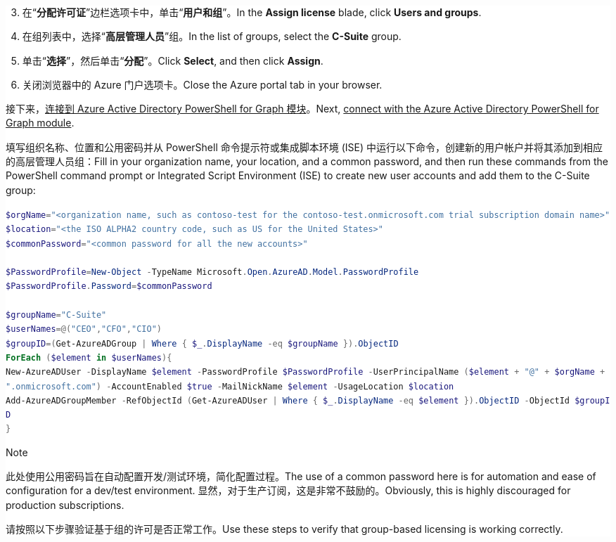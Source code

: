 3. <span data-ttu-id="d6714-127">在“**分配许可证**”边栏选项卡中，单击“**用户和组**”。</span><span class="sxs-lookup"><span data-stu-id="d6714-127">In the **Assign license** blade, click **Users and groups**.</span></span>
    
4. <span data-ttu-id="d6714-128">在组列表中，选择“**高层管理人员**”组。</span><span class="sxs-lookup"><span data-stu-id="d6714-128">In the list of groups, select the **C-Suite** group.</span></span>
    
5. <span data-ttu-id="d6714-129">单击“**选择**”，然后单击“**分配**”。</span><span class="sxs-lookup"><span data-stu-id="d6714-129">Click **Select**, and then click **Assign**.</span></span>
    
6. <span data-ttu-id="d6714-130">关闭浏览器中的 Azure 门户选项卡。</span><span class="sxs-lookup"><span data-stu-id="d6714-130">Close the Azure portal tab in your browser.</span></span>
    
<span data-ttu-id="d6714-131">接下来，[连接到 Azure Active Directory PowerShell for Graph 模块](../enterprise/connect-to-microsoft-365-powershell.md#connect-with-the-azure-active-directory-powershell-for-graph-module)。</span><span class="sxs-lookup"><span data-stu-id="d6714-131">Next, [connect with the Azure Active Directory PowerShell for Graph module](../enterprise/connect-to-microsoft-365-powershell.md#connect-with-the-azure-active-directory-powershell-for-graph-module).</span></span>
  
<span data-ttu-id="d6714-132">填写组织名称、位置和公用密码并从 PowerShell 命令提示符或集成脚本环境 (ISE) 中运行以下命令，创建新的用户帐户并将其添加到相应的高层管理人员组：</span><span class="sxs-lookup"><span data-stu-id="d6714-132">Fill in your organization name, your location, and a common password, and then run these commands from the PowerShell command prompt or Integrated Script Environment (ISE) to create new user accounts and add them to the C-Suite group:</span></span>
  
```powershell
$orgName="<organization name, such as contoso-test for the contoso-test.onmicrosoft.com trial subscription domain name>"
$location="<the ISO ALPHA2 country code, such as US for the United States>"
$commonPassword="<common password for all the new accounts>"

$PasswordProfile=New-Object -TypeName Microsoft.Open.AzureAD.Model.PasswordProfile
$PasswordProfile.Password=$commonPassword

$groupName="C-Suite"
$userNames=@("CEO","CFO","CIO") 
$groupID=(Get-AzureADGroup | Where { $_.DisplayName -eq $groupName }).ObjectID
ForEach ($element in $userNames){ 
New-AzureADUser -DisplayName $element -PasswordProfile $PasswordProfile -UserPrincipalName ($element + "@" + $orgName + ".onmicrosoft.com") -AccountEnabled $true -MailNickName $element -UsageLocation $location 
Add-AzureADGroupMember -RefObjectId (Get-AzureADUser | Where { $_.DisplayName -eq $element }).ObjectID -ObjectId $groupID
}
```

> [!NOTE]
> <span data-ttu-id="d6714-133">此处使用公用密码旨在自动配置开发/测试环境，简化配置过程。</span><span class="sxs-lookup"><span data-stu-id="d6714-133">The use of a common password here is for automation and ease of configuration for a dev/test environment.</span></span> <span data-ttu-id="d6714-134">显然，对于生产订阅，这是非常不鼓励的。</span><span class="sxs-lookup"><span data-stu-id="d6714-134">Obviously, this is highly discouraged for production subscriptions.</span></span> 
  
<span data-ttu-id="d6714-135">请按照以下步骤验证基于组的许可是否正常工作。</span><span class="sxs-lookup"><span data-stu-id="d6714-135">Use these steps to verify that group-based licensing is working correctly.</span></span>
  
